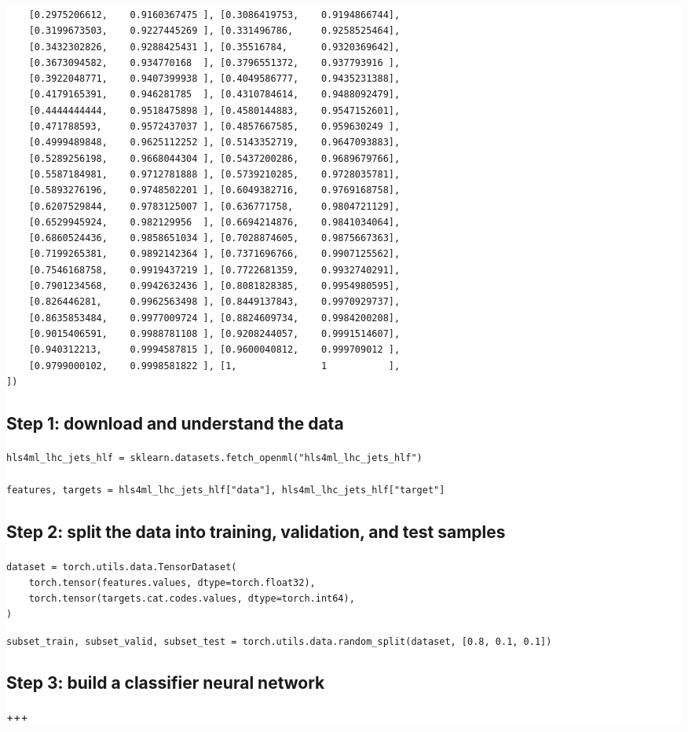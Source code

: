 ```{code-cell} ipython3
    [0.2975206612,    0.9160367475 ], [0.3086419753,    0.9194866744],
    [0.3199673503,    0.9227445269 ], [0.331496786,     0.9258525464],
    [0.3432302826,    0.9288425431 ], [0.35516784,      0.9320369642],
    [0.3673094582,    0.934770168  ], [0.3796551372,    0.937793916 ],
    [0.3922048771,    0.9407399938 ], [0.4049586777,    0.9435231388],
    [0.4179165391,    0.946281785  ], [0.4310784614,    0.9488092479],
    [0.4444444444,    0.9518475898 ], [0.4580144883,    0.9547152601],
    [0.471788593,     0.9572437037 ], [0.4857667585,    0.959630249 ],
    [0.4999489848,    0.9625112252 ], [0.5143352719,    0.9647093883],
    [0.5289256198,    0.9668044304 ], [0.5437200286,    0.9689679766],
    [0.5587184981,    0.9712781888 ], [0.5739210285,    0.9728035781],
    [0.5893276196,    0.9748502201 ], [0.6049382716,    0.9769168758],
    [0.6207529844,    0.9783125007 ], [0.636771758,     0.9804721129],
    [0.6529945924,    0.982129956  ], [0.6694214876,    0.9841034064],
    [0.6860524436,    0.9858651034 ], [0.7028874605,    0.9875667363],
    [0.7199265381,    0.9892142364 ], [0.7371696766,    0.9907125562],
    [0.7546168758,    0.9919437219 ], [0.7722681359,    0.9932740291],
    [0.7901234568,    0.9942632436 ], [0.8081828385,    0.9954980595],
    [0.826446281,     0.9962563498 ], [0.8449137843,    0.9970929737],
    [0.8635853484,    0.9977009724 ], [0.8824609734,    0.9984200208],
    [0.9015406591,    0.9988781108 ], [0.9208244057,    0.9991514607],
    [0.940312213,     0.9994587815 ], [0.9600040812,    0.999709012 ],
    [0.9799000102,    0.9998581822 ], [1,               1           ],
])
```

## Step 1: download and understand the data

```{code-cell} ipython3
hls4ml_lhc_jets_hlf = sklearn.datasets.fetch_openml("hls4ml_lhc_jets_hlf")

features, targets = hls4ml_lhc_jets_hlf["data"], hls4ml_lhc_jets_hlf["target"]
```

## Step 2: split the data into training, validation, and test samples

```{code-cell} ipython3
dataset = torch.utils.data.TensorDataset(
    torch.tensor(features.values, dtype=torch.float32),
    torch.tensor(targets.cat.codes.values, dtype=torch.int64),
)
```

```{code-cell} ipython3
subset_train, subset_valid, subset_test = torch.utils.data.random_split(dataset, [0.8, 0.1, 0.1])
```

## Step 3: build a classifier neural network

+++
